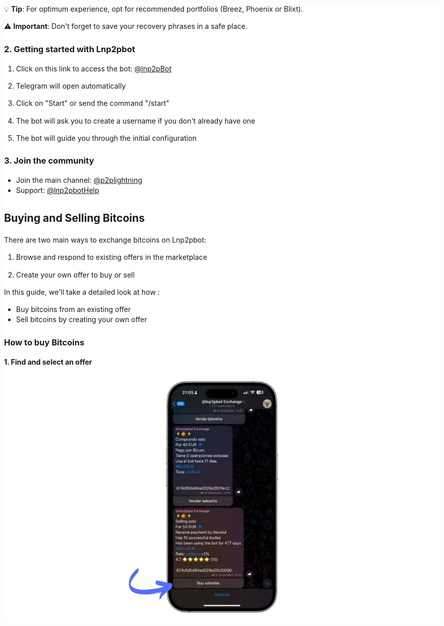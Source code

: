 💡 **Tip**: For optimum experience, opt for recommended portfolios (Breez, Phoenix or Blixt).

⚠️ **Important**: Don't forget to save your recovery phrases in a safe place.

### 2. Getting started with Lnp2pbot

1. Click on this link to access the bot: [@lnp2pBot](https://t.me/lnp2pbot)

2. Telegram will open automatically

3. Click on "Start" or send the command "/start"

4. The bot will ask you to create a username if you don't already have one

5. The bot will guide you through the initial configuration

### 3. Join the community


- Join the main channel: [@p2plightning](https://t.me/p2plightning)
- Support: [@lnp2pbotHelp](https://t.me/lnp2pbotHelp)

## Buying and Selling Bitcoins

There are two main ways to exchange bitcoins on Lnp2pbot:

1. Browse and respond to existing offers in the marketplace

2. Create your own offer to buy or sell

In this guide, we'll take a detailed look at how :


- Buy bitcoins from an existing offer
- Sell bitcoins by creating your own offer

### How to buy Bitcoins

**1. Find and select an offer**

![Sélection d'une offre de vente](assets/fr/01.webp)
